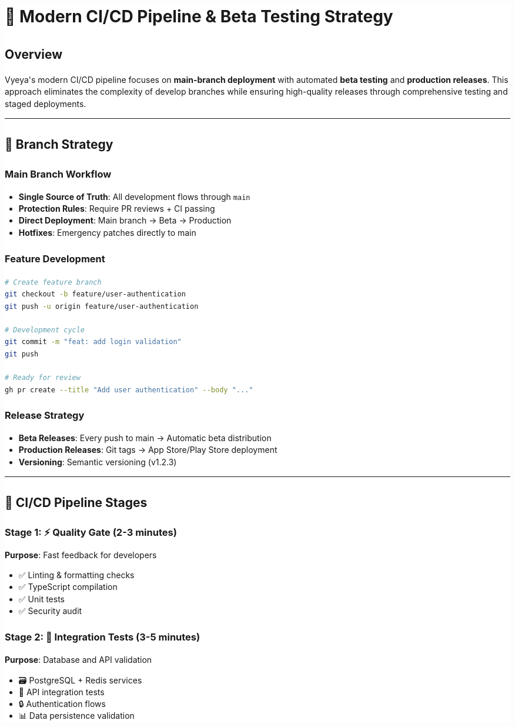 # 🚀 Modern CI/CD Pipeline & Beta Testing Strategy

## **Overview**
Vyeya's modern CI/CD pipeline focuses on **main-branch deployment** with automated **beta testing** and **production releases**. This approach eliminates the complexity of develop branches while ensuring high-quality releases through comprehensive testing and staged deployments.

---

## **🌳 Branch Strategy**

### **Main Branch Workflow**
- **Single Source of Truth**: All development flows through `main`
- **Protection Rules**: Require PR reviews + CI passing
- **Direct Deployment**: Main branch → Beta → Production
- **Hotfixes**: Emergency patches directly to main

### **Feature Development**
```bash
# Create feature branch
git checkout -b feature/user-authentication
git push -u origin feature/user-authentication

# Development cycle
git commit -m "feat: add login validation"
git push

# Ready for review
gh pr create --title "Add user authentication" --body "..."
```

### **Release Strategy**
- **Beta Releases**: Every push to main → Automatic beta distribution
- **Production Releases**: Git tags → App Store/Play Store deployment
- **Versioning**: Semantic versioning (v1.2.3)

---

## **🔄 CI/CD Pipeline Stages**

### **Stage 1: ⚡ Quality Gate (2-3 minutes)**
**Purpose**: Fast feedback for developers
- ✅ Linting & formatting checks
- ✅ TypeScript compilation
- ✅ Unit tests
- ✅ Security audit

### **Stage 2: 🔗 Integration Tests (3-5 minutes)**
**Purpose**: Database and API validation
- 🗃️ PostgreSQL + Redis services
- 🔗 API integration tests
- 🔒 Authentication flows
- 📊 Data persistence validation

